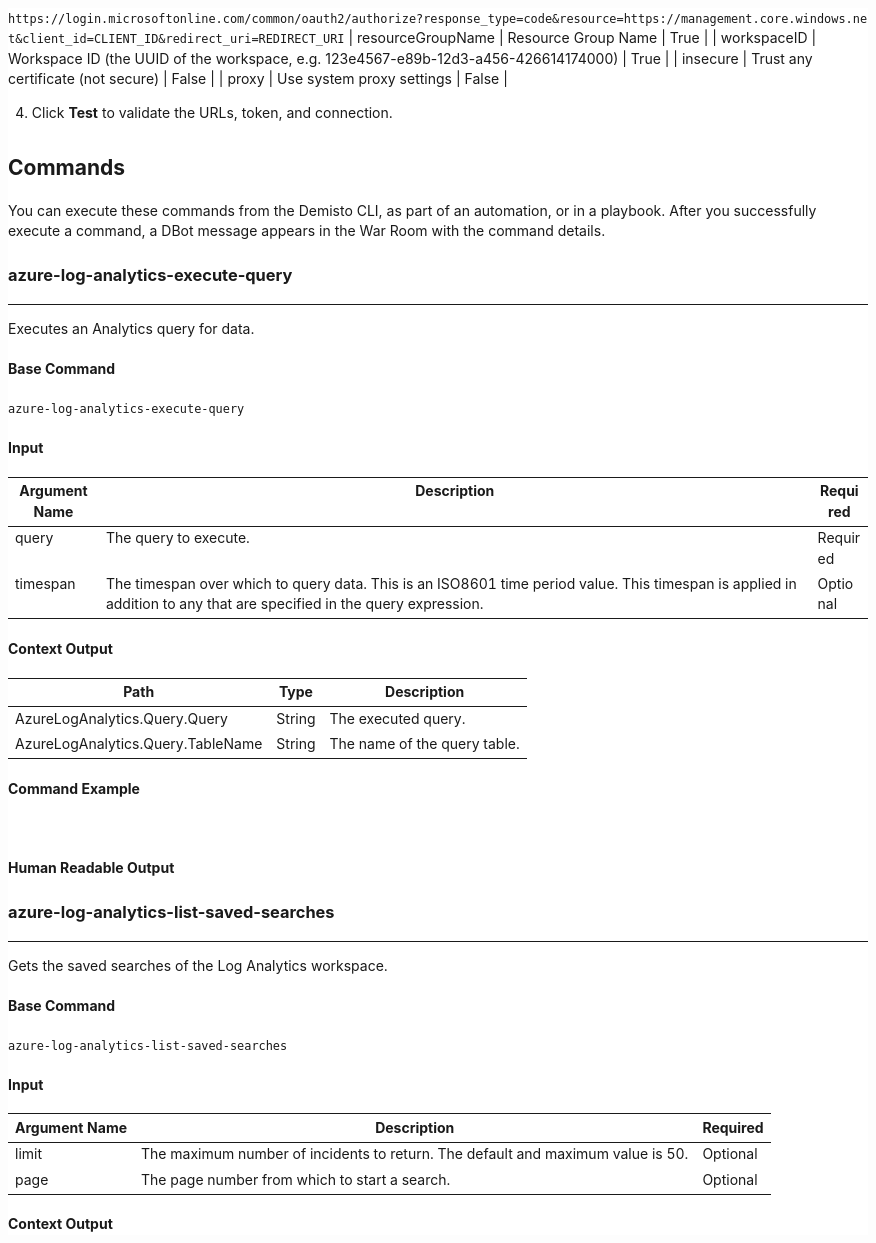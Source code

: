 ```https://login.microsoftonline.com/common/oauth2/authorize?response_type=code&resource=https://management.core.windows.net&client_id=CLIENT_ID&redirect_uri=REDIRECT_URI```
| resourceGroupName | Resource Group Name | True |
| workspaceID | Workspace ID \(the UUID of the workspace, e.g. 123e4567\-e89b\-12d3\-a456\-426614174000\) | True |
| insecure | Trust any certificate \(not secure\) | False |
| proxy | Use system proxy settings | False |

4. Click **Test** to validate the URLs, token, and connection.
## Commands
You can execute these commands from the Demisto CLI, as part of an automation, or in a playbook.
After you successfully execute a command, a DBot message appears in the War Room with the command details.
### azure-log-analytics-execute-query
***
Executes an Analytics query for data.


#### Base Command

`azure-log-analytics-execute-query`
#### Input

| **Argument Name** | **Description** | **Required** |
| --- | --- | --- |
| query | The query to execute. | Required | 
| timespan | The timespan over which to query data. This is an ISO8601 time period value. This timespan is applied in addition to any that are specified in the query expression. | Optional | 


#### Context Output

| **Path** | **Type** | **Description** |
| --- | --- | --- |
| AzureLogAnalytics.Query.Query | String | The executed query. | 
| AzureLogAnalytics.Query.TableName | String | The name of the query table. | 


#### Command Example
``` ```

#### Human Readable Output




### azure-log-analytics-list-saved-searches
***
Gets the saved searches of the Log Analytics workspace.


#### Base Command

`azure-log-analytics-list-saved-searches`
#### Input

| **Argument Name** | **Description** | **Required** |
| --- | --- | --- |
| limit | The maximum number of incidents to return. The default and maximum value is 50. | Optional | 
| page | The page number from which to start a search. | Optional | 


#### Context Output

```